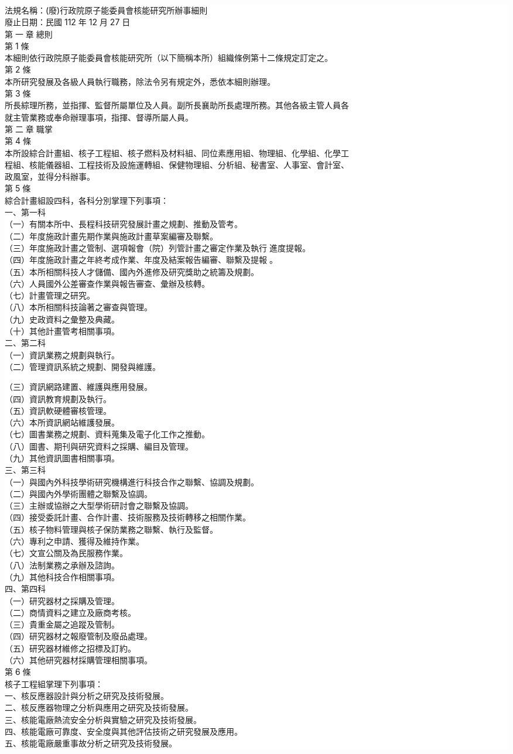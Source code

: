 法規名稱：(廢)行政院原子能委員會核能研究所辦事細則  
廢止日期：民國 112 年 12 月 27 日  
第 一 章 總則  
第 1 條  
本細則依行政院原子能委員會核能研究所（以下簡稱本所）組織條例第十二條規定訂定之。  
第 2 條  
本所研究發展及各級人員執行職務，除法令另有規定外，悉依本細則辦理。  
第 3 條  
所長綜理所務，並指揮、監督所屬單位及人員。副所長襄助所長處理所務。其他各級主管人員各  
就主管業務或奉命辦理事項，指揮、督導所屬人員。  
第 二 章 職掌  
第 4 條  
本所設綜合計畫組、核子工程組、核子燃料及材料組、同位素應用組、物理組、化學組、化學工  
程組、核能儀器組、工程技術及設施運轉組、保健物理組、分析組、秘書室、人事室、會計室、  
政風室，並得分科辦事。  
第 5 條  
綜合計畫組設四科，各科分別掌理下列事項：  
一、第一科  
（一）有關本所中、長程科技研究發展計畫之規劃、推動及管考。  
（二）年度施政計畫先期作業與施政計畫草案編審及聯繫。  
（三）年度施政計畫之管制、選項報會（院）列管計畫之審定作業及執行 進度提報。  
（四）年度施政計畫之年終考成作業、年度及結案報告編審、聯繫及提報 。  
（五）本所相關科技人才儲備、國內外進修及研究獎助之統籌及規劃。  
（六）人員國外公差審查作業與報告審查、彙辦及核轉。  
（七）計畫管理之研究。  
（八）本所相關科技論著之審查與管理。  
（九）史政資料之彙整及典藏。  
（十）其他計畫管考相關事項。  
二、第二科  
（一）資訊業務之規劃與執行。  
（二）管理資訊系統之規劃、開發與維護。  


（三）資訊網路建置、維護與應用發展。  
（四）資訊教育規劃及執行。  
（五）資訊軟硬體審核管理。  
（六）本所資訊網站維護發展。  
（七）圖書業務之規劃、資料蒐集及電子化工作之推動。  
（八）圖書、期刊與研究資料之採購、編目及管理。  
（九）其他資訊圖書相關事項。  
三、第三科  
（一）與國內外科技學術研究機構進行科技合作之聯繫、協調及規劃。  
（二）與國內外學術團體之聯繫及協調。  
（三）主辦或協辦之大型學術研討會之聯繫及協調。  
（四）接受委託計畫、合作計畫、技術服務及技術轉移之相關作業。  
（五）核子物料管理與核子保防業務之聯繫、執行及監督。  
（六）專利之申請、獲得及維持作業。  
（七）文宣公關及為民服務作業。  
（八）法制業務之承辦及諮詢。  
（九）其他科技合作相關事項。  
四、第四科  
（一）研究器材之採購及管理。  
（二）商情資料之建立及廠商考核。  
（三）貴重金屬之追蹤及管制。  
（四）研究器材之報廢管制及廢品處理。  
（五）研究器材維修之招標及訂約。  
（六）其他研究器材採購管理相關事項。  
第 6 條  
核子工程組掌理下列事項：  
一、核反應器設計與分析之研究及技術發展。  
二、核反應器物理之分析與應用之研究及技術發展。  
三、核能電廠熱流安全分析與實驗之研究及技術發展。  
四、核能電廠可靠度、安全度與其他評估技術之研究發展及應用。  
五、核能電廠嚴重事故分析之研究及技術發展。  
